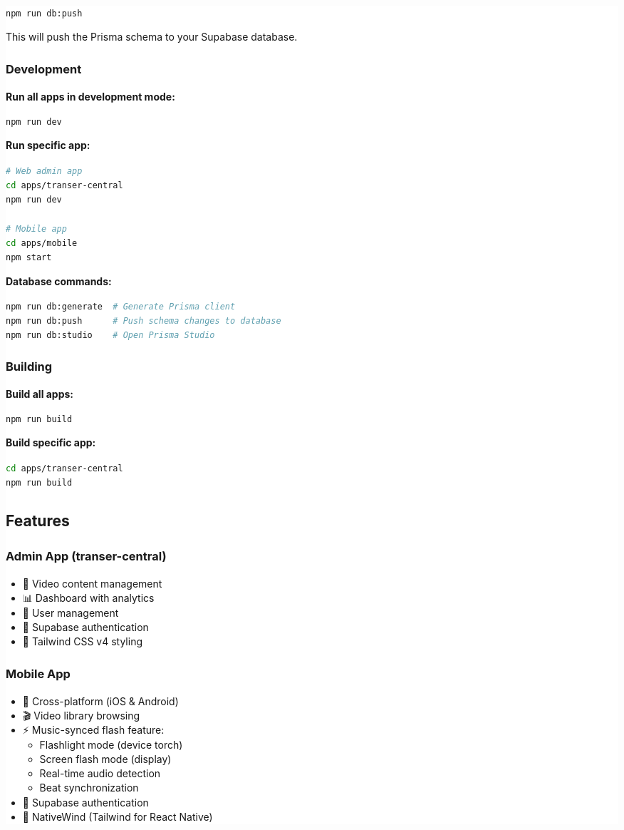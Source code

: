 ```bash
npm run db:push
```

This will push the Prisma schema to your Supabase database.

### Development

**Run all apps in development mode:**
```bash
npm run dev
```

**Run specific app:**
```bash
# Web admin app
cd apps/transer-central
npm run dev

# Mobile app
cd apps/mobile
npm start
```

**Database commands:**
```bash
npm run db:generate  # Generate Prisma client
npm run db:push      # Push schema changes to database
npm run db:studio    # Open Prisma Studio
```

### Building

**Build all apps:**
```bash
npm run build
```

**Build specific app:**
```bash
cd apps/transer-central
npm run build
```

## Features

### Admin App (transer-central)
- 🎥 Video content management
- 📊 Dashboard with analytics
- 👥 User management
- 🔐 Supabase authentication
- 🎨 Tailwind CSS v4 styling

### Mobile App
- 📱 Cross-platform (iOS & Android)
- 🎬 Video library browsing
- ⚡ Music-synced flash feature:
  - Flashlight mode (device torch)
  - Screen flash mode (display)
  - Real-time audio detection
  - Beat synchronization
- 🔐 Supabase authentication
- 🎨 NativeWind (Tailwind for React Native)
